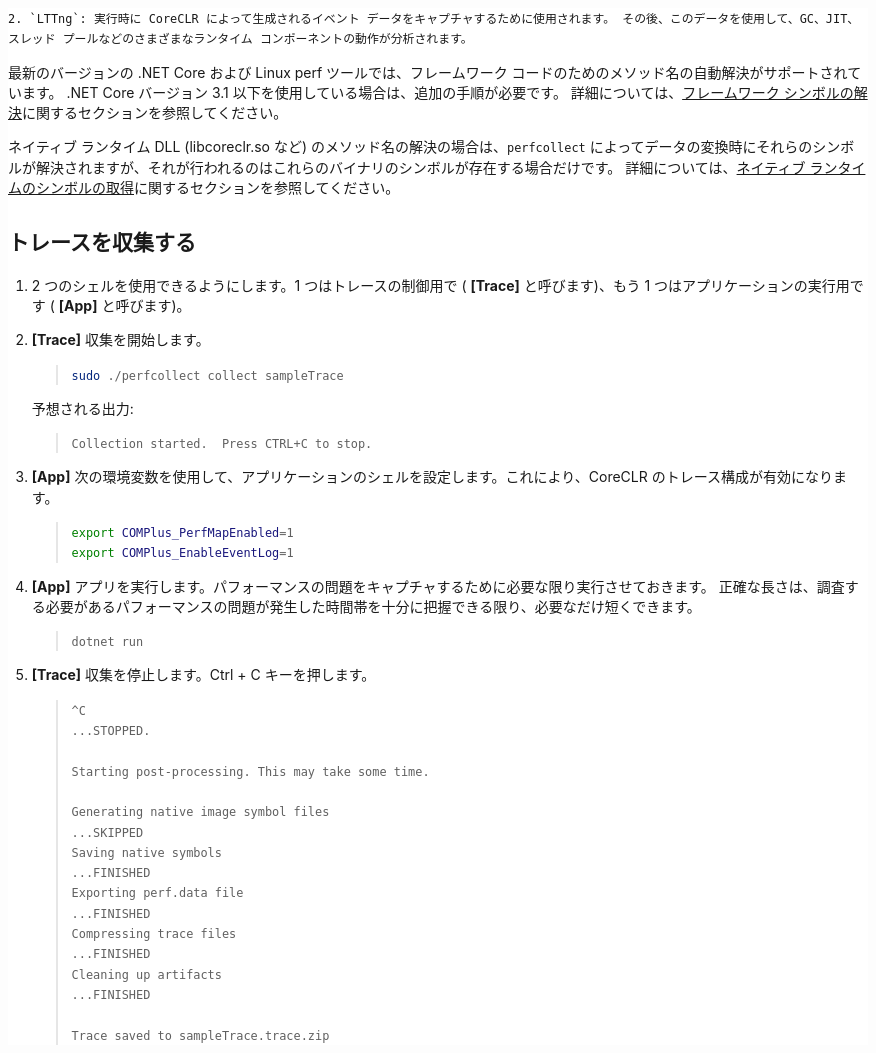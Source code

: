     2. `LTTng`: 実行時に CoreCLR によって生成されるイベント データをキャプチャするために使用されます。 その後、このデータを使用して、GC、JIT、スレッド プールなどのさまざまなランタイム コンポーネントの動作が分析されます。

最新のバージョンの .NET Core および Linux perf ツールでは、フレームワーク コードのためのメソッド名の自動解決がサポートされています。 .NET Core バージョン 3.1 以下を使用している場合は、追加の手順が必要です。 詳細については、[フレームワーク シンボルの解決](#resolve-framework-symbols)に関するセクションを参照してください。

ネイティブ ランタイム DLL (libcoreclr.so など) のメソッド名の解決の場合は、`perfcollect` によってデータの変換時にそれらのシンボルが解決されますが、それが行われるのはこれらのバイナリのシンボルが存在する場合だけです。 詳細については、[ネイティブ ランタイムのシンボルの取得](#get-symbols-for-the-native-runtime)に関するセクションを参照してください。

## <a name="collect-a-trace"></a>トレースを収集する

1. 2 つのシェルを使用できるようにします。1 つはトレースの制御用で ( **[Trace]** と呼びます)、もう 1 つはアプリケーションの実行用です ( **[App]** と呼びます)。

2. **[Trace]** 収集を開始します。

    > ```bash
    > sudo ./perfcollect collect sampleTrace
    > ```

    予想される出力:

    > ```bash
    > Collection started.  Press CTRL+C to stop.
    > ```

3. **[App]** 次の環境変数を使用して、アプリケーションのシェルを設定します。これにより、CoreCLR のトレース構成が有効になります。

    > ```bash
    > export COMPlus_PerfMapEnabled=1
    > export COMPlus_EnableEventLog=1
    > ```

4. **[App]** アプリを実行します。パフォーマンスの問題をキャプチャするために必要な限り実行させておきます。 正確な長さは、調査する必要があるパフォーマンスの問題が発生した時間帯を十分に把握できる限り、必要なだけ短くできます。

    > ```bash
    > dotnet run
    > ```

5. **[Trace]** 収集を停止します。Ctrl + C キーを押します。

    > ```bash
    > ^C
    > ...STOPPED.
    >
    > Starting post-processing. This may take some time.
    >
    > Generating native image symbol files
    > ...SKIPPED
    > Saving native symbols
    > ...FINISHED
    > Exporting perf.data file
    > ...FINISHED
    > Compressing trace files
    > ...FINISHED
    > Cleaning up artifacts
    > ...FINISHED
    >
    > Trace saved to sampleTrace.trace.zip
    > ```
